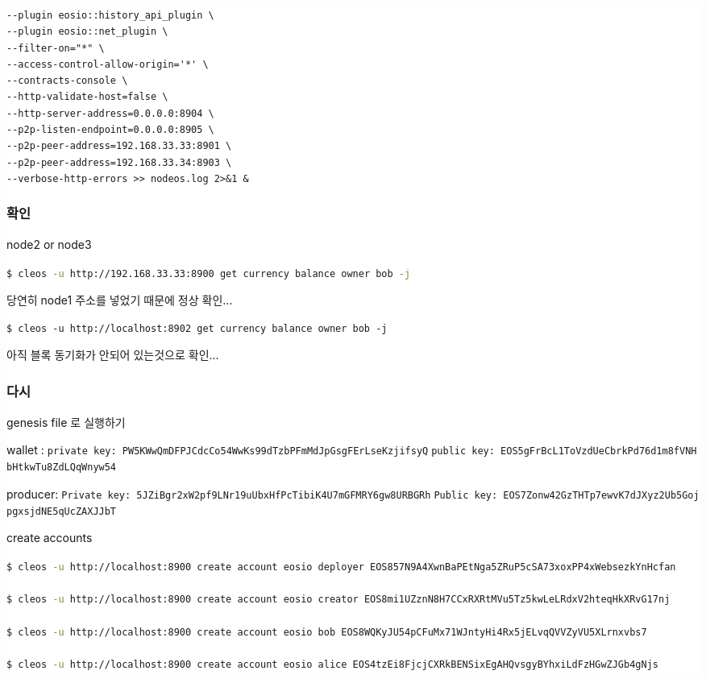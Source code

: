 ```
--plugin eosio::history_api_plugin \
--plugin eosio::net_plugin \
--filter-on="*" \
--access-control-allow-origin='*' \
--contracts-console \
--http-validate-host=false \
--http-server-address=0.0.0.0:8904 \
--p2p-listen-endpoint=0.0.0.0:8905 \
--p2p-peer-address=192.168.33.33:8901 \
--p2p-peer-address=192.168.33.34:8903 \
--verbose-http-errors >> nodeos.log 2>&1 &
```


###  확인

node2 or node3

```bash
$ cleos -u http://192.168.33.33:8900 get currency balance owner bob -j
```
당연히 node1 주소를 넣었기 때문에 정상 확인... 

```
$ cleos -u http://localhost:8902 get currency balance owner bob -j
```
아직 블록 동기화가 안되어 있는것으로 확인... 



### 다시
genesis file 로 실행하기

wallet : 
`private key: PW5KWwQmDFPJCdcCo54WwKs99dTzbPFmMdJpGsgFErLseKzjifsyQ`
`public key: EOS5gFrBcL1ToVzdUeCbrkPd76d1m8fVNHbHtkwTu8ZdLQqWnyw54`

producer:
`Private key: 5JZiBgr2xW2pf9LNr19uUbxHfPcTibiK4U7mGFMRY6gw8URBGRh`
`Public key: EOS7Zonw42GzTHTp7ewvK7dJXyz2Ub5GojpgxsjdNE5qUcZAXJJbT`

create accounts
```bash
$ cleos -u http://localhost:8900 create account eosio deployer EOS857N9A4XwnBaPEtNga5ZRuP5cSA73xoxPP4xWebsezkYnHcfan

$ cleos -u http://localhost:8900 create account eosio creator EOS8mi1UZznN8H7CCxRXRtMVu5Tz5kwLeLRdxV2hteqHkXRvG17nj  

$ cleos -u http://localhost:8900 create account eosio bob EOS8WQKyJU54pCFuMx71WJntyHi4Rx5jELvqQVVZyVU5XLrnxvbs7

$ cleos -u http://localhost:8900 create account eosio alice EOS4tzEi8FjcjCXRkBENSixEgAHQvsgyBYhxiLdFzHGwZJGb4gNjs
```
